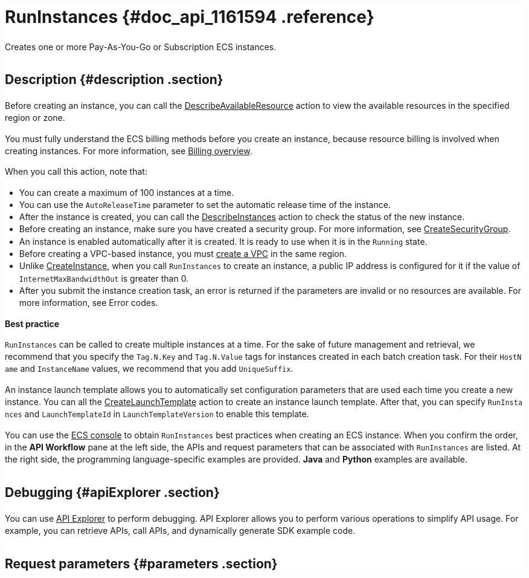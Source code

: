 # RunInstances {#doc_api_1161594 .reference}

Creates one or more Pay-As-You-Go or Subscription ECS instances.

## Description {#description .section}

Before creating an instance, you can call the [DescribeAvailableResource](~~66186~~) action to view the available resources in the specified region or zone.

You must fully understand the ECS billing methods before you create an instance, because resource billing is involved when creating instances. For more information, see [Billing overview](~~25398~~).

When you call this action, note that:

-   You can create a maximum of 100 instances at a time.
-   You can use the `AutoReleaseTime` parameter to set the automatic release time of the instance.
-   After the instance is created, you can call the [DescribeInstances](~~25506~~) action to check the status of the new instance.
-   Before creating an instance, make sure you have created a security group. For more information, see [CreateSecurityGroup](~~25553~~).
-   An instance is enabled automatically after it is created. It is ready to use when it is in the `Running` state.
-   Before creating a VPC-based instance, you must [create a VPC](~~65430~~) in the same region.
-   Unlike [CreateInstance](~~25499~~), when you call `RunInstances` to create an instance, a public IP address is configured for it if the value of `InternetMaxBandwidthOut` is greater than 0.
-   After you submit the instance creation task, an error is returned if the parameters are invalid or no resources are available. For more information, see Error codes.

**Best practice**

`RunInstances` can be called to create multiple instances at a time. For the sake of future management and retrieval, we recommend that you specify the `Tag.N.Key` and `Tag.N.Value` tags for instances created in each batch creation task. For their `HostName` and `InstanceName` values, we recommend that you add `UniqueSuffix`.

An instance launch template allows you to automatically set configuration parameters that are used each time you create a new instance. You can all the [CreateLaunchTemplate](~~74686~~) action to create an instance launch template. After that, you can specify `RunInstances` and `LaunchTemplateId` in `LaunchTemplateVersion` to enable this template.

You can use the [ECS console](https://ecs.console.aliyun.com/) to obtain `RunInstances` best practices when creating an ECS instance. When you confirm the order, in the **API Workflow** pane at the left side, the APIs and request parameters that can be associated with `RunInstances` are listed. At the right side, the programming language-specific examples are provided. **Java** and **Python** examples are available.

## Debugging {#apiExplorer .section}

You can use [API Explorer](https://api.aliyun.com/#product=Ecs&api=RunInstances) to perform debugging. API Explorer allows you to perform various operations to simplify API usage. For example, you can retrieve APIs, call APIs, and dynamically generate SDK example code.

## Request parameters {#parameters .section}
